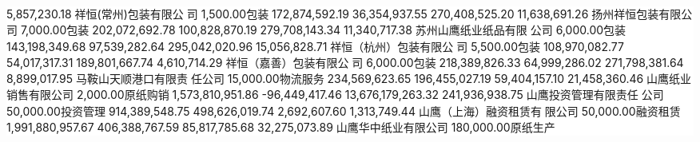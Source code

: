 5,857,230.18
祥恒(常州)包装有限公
司
1,500.00包装
172,874,592.19
36,354,937.55
270,408,525.20
11,638,691.26
扬州祥恒包装有限公司
7,000.00包装
202,072,692.78
100,828,870.19
279,708,143.34
11,340,717.38
苏州山鹰纸业纸品有限
公司
6,000.00包装
143,198,349.68
97,539,282.64
295,042,020.96
15,056,828.71
祥恒（杭州）包装有限公
司
5,500.00包装
108,970,082.77
54,017,317.31
189,801,667.74
4,610,714.29
祥恒（嘉善）包装有限公
司
6,000.00包装
218,389,826.33
64,999,286.02
271,798,381.64
8,899,017.95
马鞍山天顺港口有限责
任公司
15,000.00物流服务
234,569,623.65
196,455,027.19
59,404,157.10
21,458,360.46
山鹰纸业销售有限公司
2,000.00原纸购销
1,573,810,951.86
-96,449,417.46
13,676,179,263.32
241,936,938.75
山鹰投资管理有限责任
公司
50,000.00投资管理
914,389,548.75
498,626,019.74
2,692,607.60
1,313,749.44
山鹰（上海）融资租赁有
限公司
50,000.00融资租赁
1,991,880,957.67
406,388,767.59
85,817,785.68
32,275,073.89
山鹰华中纸业有限公司
180,000.00原纸生产